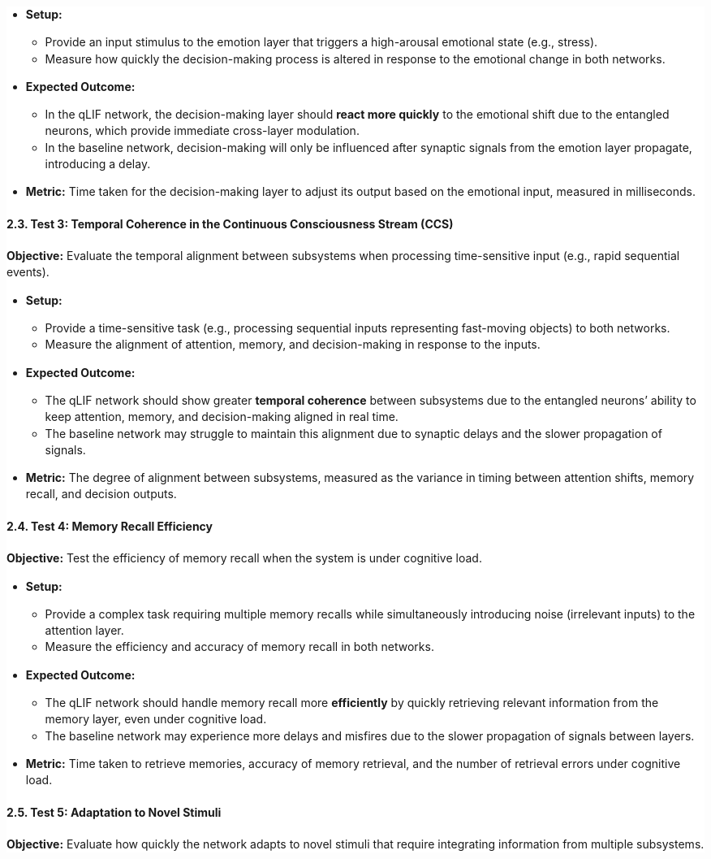 - **Setup:** 
  - Provide an input stimulus to the emotion layer that triggers a high-arousal emotional state (e.g., stress).
  - Measure how quickly the decision-making process is altered in response to the emotional change in both networks.

- **Expected Outcome:** 
  - In the qLIF network, the decision-making layer should **react more quickly** to the emotional shift due to the entangled neurons, which provide immediate cross-layer modulation.
  - In the baseline network, decision-making will only be influenced after synaptic signals from the emotion layer propagate, introducing a delay.

- **Metric:** Time taken for the decision-making layer to adjust its output based on the emotional input, measured in milliseconds.

#### **2.3. Test 3: Temporal Coherence in the Continuous Consciousness Stream (CCS)**
**Objective:** Evaluate the temporal alignment between subsystems when processing time-sensitive input (e.g., rapid sequential events).

- **Setup:** 
  - Provide a time-sensitive task (e.g., processing sequential inputs representing fast-moving objects) to both networks.
  - Measure the alignment of attention, memory, and decision-making in response to the inputs.
  
- **Expected Outcome:** 
  - The qLIF network should show greater **temporal coherence** between subsystems due to the entangled neurons’ ability to keep attention, memory, and decision-making aligned in real time.
  - The baseline network may struggle to maintain this alignment due to synaptic delays and the slower propagation of signals.

- **Metric:** The degree of alignment between subsystems, measured as the variance in timing between attention shifts, memory recall, and decision outputs.

#### **2.4. Test 4: Memory Recall Efficiency**
**Objective:** Test the efficiency of memory recall when the system is under cognitive load.

- **Setup:** 
  - Provide a complex task requiring multiple memory recalls while simultaneously introducing noise (irrelevant inputs) to the attention layer.
  - Measure the efficiency and accuracy of memory recall in both networks.

- **Expected Outcome:** 
  - The qLIF network should handle memory recall more **efficiently** by quickly retrieving relevant information from the memory layer, even under cognitive load.
  - The baseline network may experience more delays and misfires due to the slower propagation of signals between layers.

- **Metric:** Time taken to retrieve memories, accuracy of memory retrieval, and the number of retrieval errors under cognitive load.

#### **2.5. Test 5: Adaptation to Novel Stimuli**
**Objective:** Evaluate how quickly the network adapts to novel stimuli that require integrating information from multiple subsystems.

